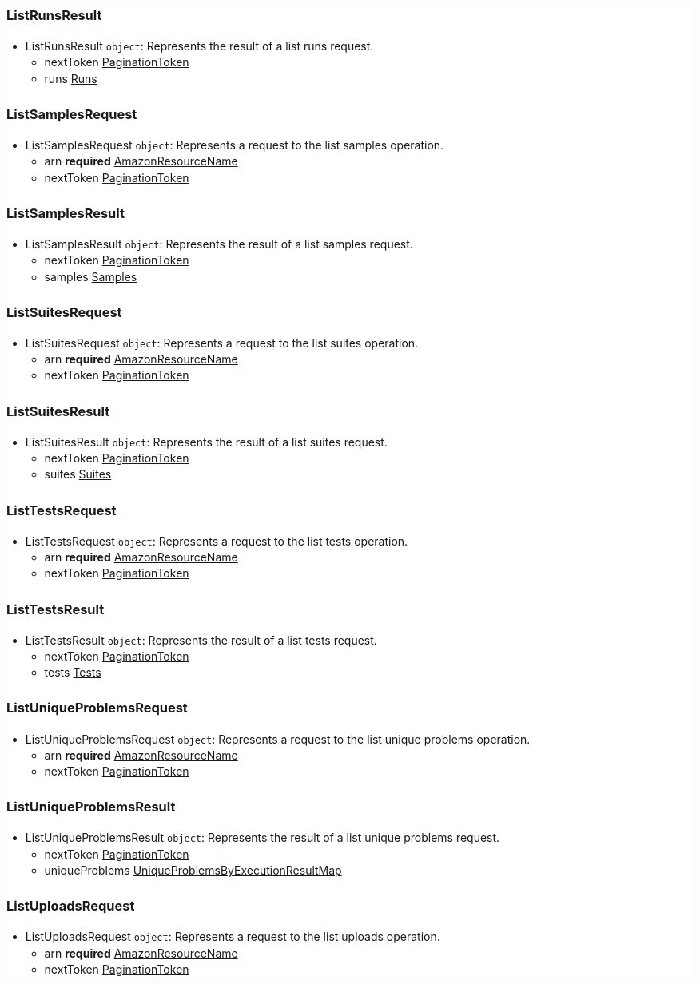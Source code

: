 ### ListRunsResult
* ListRunsResult `object`: Represents the result of a list runs request.
  * nextToken [PaginationToken](#paginationtoken)
  * runs [Runs](#runs)

### ListSamplesRequest
* ListSamplesRequest `object`: Represents a request to the list samples operation.
  * arn **required** [AmazonResourceName](#amazonresourcename)
  * nextToken [PaginationToken](#paginationtoken)

### ListSamplesResult
* ListSamplesResult `object`: Represents the result of a list samples request.
  * nextToken [PaginationToken](#paginationtoken)
  * samples [Samples](#samples)

### ListSuitesRequest
* ListSuitesRequest `object`: Represents a request to the list suites operation.
  * arn **required** [AmazonResourceName](#amazonresourcename)
  * nextToken [PaginationToken](#paginationtoken)

### ListSuitesResult
* ListSuitesResult `object`: Represents the result of a list suites request.
  * nextToken [PaginationToken](#paginationtoken)
  * suites [Suites](#suites)

### ListTestsRequest
* ListTestsRequest `object`: Represents a request to the list tests operation.
  * arn **required** [AmazonResourceName](#amazonresourcename)
  * nextToken [PaginationToken](#paginationtoken)

### ListTestsResult
* ListTestsResult `object`: Represents the result of a list tests request.
  * nextToken [PaginationToken](#paginationtoken)
  * tests [Tests](#tests)

### ListUniqueProblemsRequest
* ListUniqueProblemsRequest `object`: Represents a request to the list unique problems operation.
  * arn **required** [AmazonResourceName](#amazonresourcename)
  * nextToken [PaginationToken](#paginationtoken)

### ListUniqueProblemsResult
* ListUniqueProblemsResult `object`: Represents the result of a list unique problems request.
  * nextToken [PaginationToken](#paginationtoken)
  * uniqueProblems [UniqueProblemsByExecutionResultMap](#uniqueproblemsbyexecutionresultmap)

### ListUploadsRequest
* ListUploadsRequest `object`: Represents a request to the list uploads operation.
  * arn **required** [AmazonResourceName](#amazonresourcename)
  * nextToken [PaginationToken](#paginationtoken)
